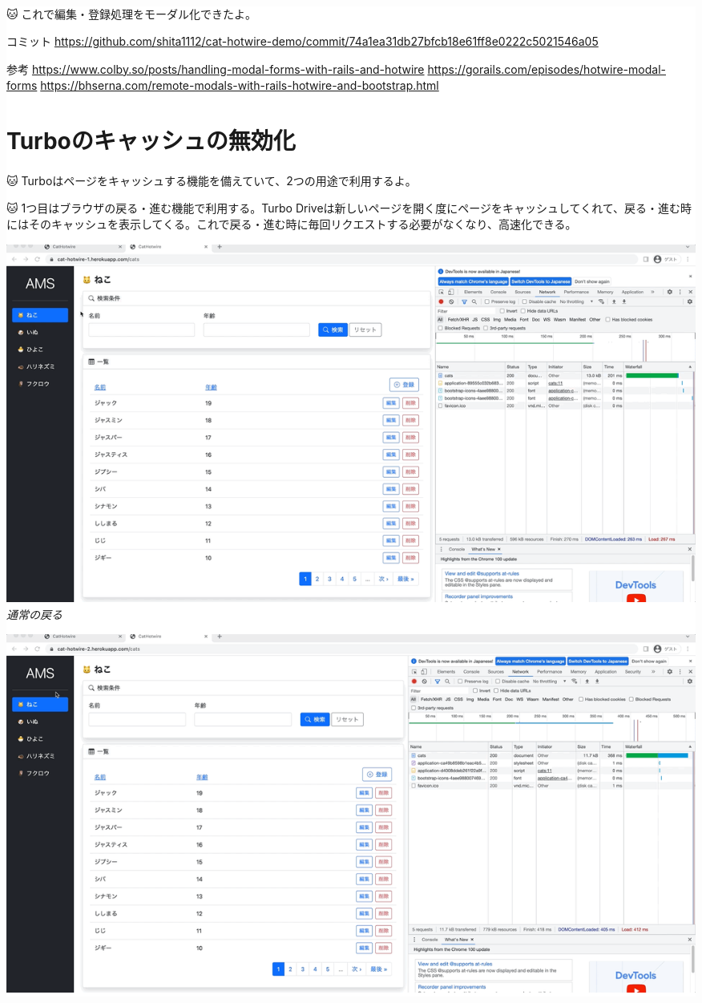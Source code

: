 🐱 これで編集・登録処理をモーダル化できたよ。

コミット
https://github.com/shita1112/cat-hotwire-demo/commit/74a1ea31db27bfcb18e61ff8e0222c5021546a05

参考
https://www.colby.so/posts/handling-modal-forms-with-rails-and-hotwire
https://gorails.com/episodes/hotwire-modal-forms
https://bhserna.com/remote-modals-with-rails-hotwire-and-bootstrap.html
# Turboのキャッシュの無効化
🐱 Turboはページをキャッシュする機能を備えていて、2つの用途で利用するよ。

🐱 1つ目はブラウザの戻る・進む機能で利用する。Turbo Driveは新しいページを開く度にページをキャッシュしてくれて、戻る・進む時にはそのキャッシュを表示してくる。これで戻る・進む時に毎回リクエストする必要がなくなり、高速化できる。

![](/images/Apr-12-2022-11-31-51.gif)
*通常の戻る*

![](/images/Apr-12-2022-11-32-08.gif)